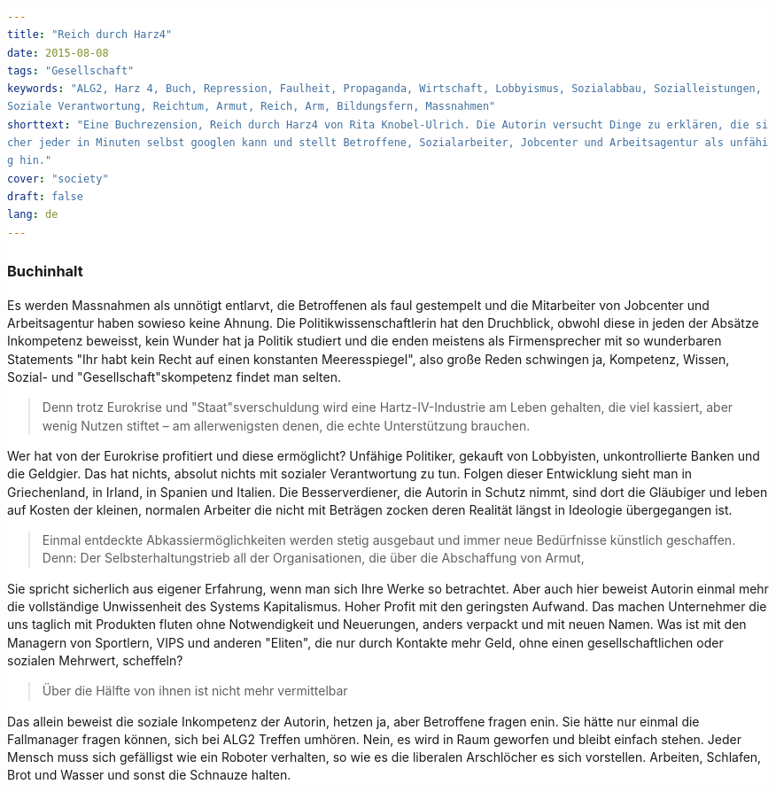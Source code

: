 ```yaml
---
title: "Reich durch Harz4"
date: 2015-08-08
tags: "Gesellschaft"
keywords: "ALG2, Harz 4, Buch, Repression, Faulheit, Propaganda, Wirtschaft, Lobbyismus, Sozialabbau, Sozialleistungen, Soziale Verantwortung, Reichtum, Armut, Reich, Arm, Bildungsfern, Massnahmen"
shorttext: "Eine Buchrezension, Reich durch Harz4 von Rita Knobel-Ulrich. Die Autorin versucht Dinge zu erklären, die sicher jeder in Minuten selbst googlen kann und stellt Betroffene, Sozialarbeiter, Jobcenter und Arbeitsagentur als unfähig hin."
cover: "society"
draft: false
lang: de
---
```


### Buchinhalt
Es werden Massnahmen als unnötigt entlarvt, die Betroffenen als faul gestempelt und die Mitarbeiter von Jobcenter und Arbeitsagentur haben sowieso keine Ahnung. Die Politikwissenschaftlerin hat den Druchblick, obwohl diese in jeden der Absätze Inkompetenz beweisst, kein Wunder hat ja Politik studiert und die enden meistens als Firmensprecher mit so wunderbaren Statements "Ihr habt kein Recht auf einen konstanten Meeresspiegel", also große Reden schwingen ja, Kompetenz, Wissen, Sozial- und "Gesellschaft"skompetenz findet man selten. 

> Denn trotz Eurokrise und "Staat"sverschuldung wird eine Hartz-IV-Industrie am Leben gehalten, die viel kassiert, aber wenig Nutzen stiftet – am allerwenigsten denen, die echte Unterstützung brauchen.


Wer hat von der Eurokrise profitiert und diese ermöglicht? Unfähige Politiker, gekauft von Lobbyisten, unkontrollierte Banken und die Geldgier. Das hat nichts, absolut nichts mit sozialer Verantwortung zu tun. Folgen dieser Entwicklung sieht man in Griechenland, in Irland, in Spanien und Italien. Die Besserverdiener, die Autorin in Schutz nimmt, sind dort die Gläubiger und leben auf Kosten der kleinen, normalen Arbeiter die nicht mit Beträgen zocken deren Realität längst in Ideologie übergegangen ist.

> Einmal entdeckte Abkassiermöglichkeiten werden stetig ausgebaut und immer neue Bedürfnisse künstlich geschaffen. Denn: Der Selbsterhaltungstrieb all der Organisationen, die über die Abschaffung von Armut, 

Sie spricht sicherlich aus eigener Erfahrung, wenn man sich Ihre Werke so betrachtet. Aber auch hier beweist Autorin einmal mehr die vollständige Unwissenheit des Systems Kapitalismus. Hoher Profit mit den geringsten Aufwand. Das machen Unternehmer die uns taglich mit Produkten fluten ohne Notwendigkeit und Neuerungen, anders verpackt und mit neuen Namen. Was ist mit den Managern von Sportlern, VIPS und anderen "Eliten", die nur durch Kontakte mehr Geld, ohne einen gesellschaftlichen oder sozialen Mehrwert, scheffeln? 

> Über die Hälfte von ihnen ist nicht mehr vermittelbar


Das allein beweist die soziale Inkompetenz der Autorin, hetzen ja, aber Betroffene fragen enin. Sie hätte nur einmal die Fallmanager fragen können, sich bei ALG2 Treffen umhören. Nein, es wird in Raum geworfen und bleibt einfach stehen. Jeder Mensch muss sich gefälligst wie ein Roboter verhalten, so wie es die liberalen Arschlöcher es sich vorstellen. Arbeiten, Schlafen, Brot und Wasser und sonst die Schnauze halten. 
